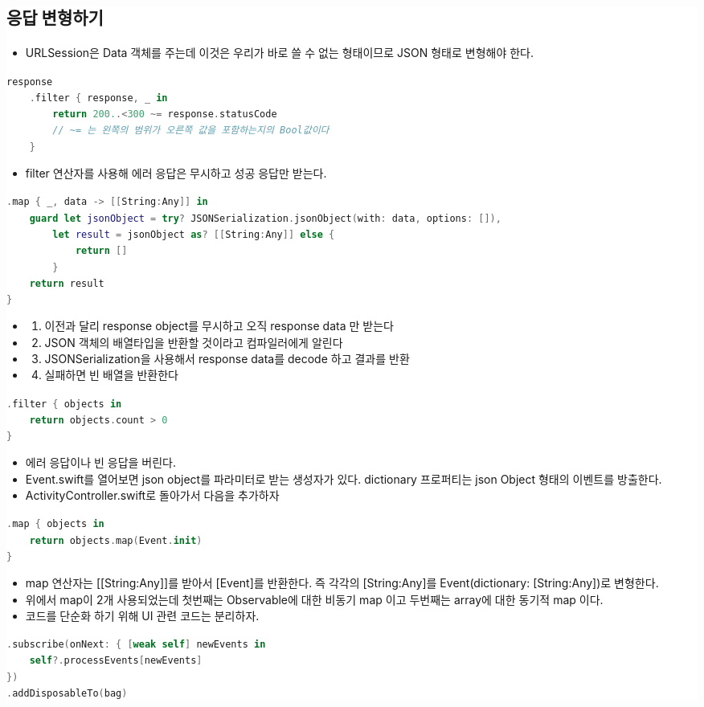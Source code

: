 ## 응답 변형하기
- URLSession은 Data 객체를 주는데 이것은 우리가 바로 쓸 수 없는 형태이므로 JSON 형태로 변형해야 한다.

```swift
response
    .filter { response, _ in
        return 200..<300 ~= response.statusCode
        // ~= 는 왼쪽의 범위가 오른쪽 값을 포함하는지의 Bool값이다
    }
```

- filter 연산자를 사용해 에러 응답은 무시하고 성공 응답만 받는다.

```swift
.map { _, data -> [[String:Any]] in
    guard let jsonObject = try? JSONSerialization.jsonObject(with: data, options: []),
        let result = jsonObject as? [[String:Any]] else {
            return []
        }
    return result    
}
```

- 1. 이전과 달리 response object를 무시하고 오직 response data 만 받는다
- 2. JSON 객체의 배열타입을 반환할 것이라고 컴파일러에게 알린다
- 3. JSONSerialization을 사용해서 response data를 decode 하고 결과를 반환
- 4. 실패하면 빈 배열을 반환한다

```swift
.filter { objects in
    return objects.count > 0
}
```

- 에러 응답이나 빈 응답을 버린다.
- Event.swift를 열어보면 json object를 파라미터로 받는 생성자가 있다. dictionary 프로퍼티는 json Object 형태의 이벤트를 방출한다.
- ActivityController.swift로 돌아가서 다음을 추가하자

```swift
.map { objects in
    return objects.map(Event.init)
}
```

- map 연산자는 [[String:Any]]를 받아서 [Event]를 반환한다. 즉 각각의 [String:Any]를 Event(dictionary: [String:Any])로 변형한다.
- 위에서 map이 2개 사용되었는데 첫번째는 Observable에 대한 비동기 map 이고 두번째는 array에 대한 동기적 map 이다.
- 코드를 단순화 하기 위해 UI 관련 코드는 분리하자.

```swift
.subscribe(onNext: { [weak self] newEvents in
    self?.processEvents[newEvents]
})
.addDisposableTo(bag)
```
